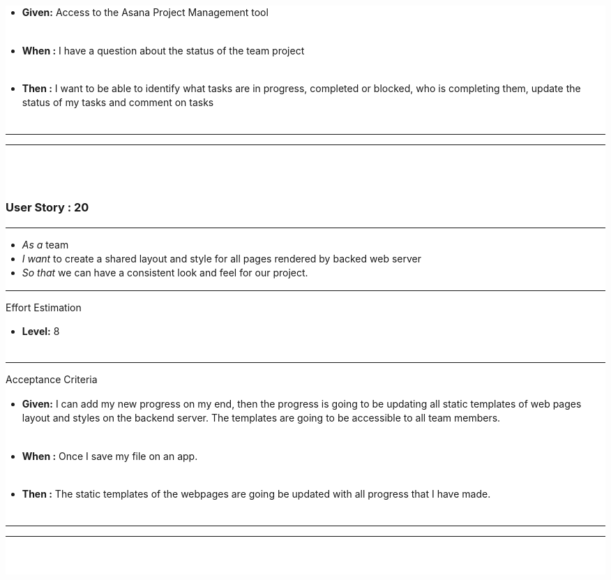 * **Given:** 	Access to the Asana Project Management tool<br><br>
	
* **When :** 	I have a question about the status of the team project<br><br>
	
* **Then :** 	I want to be able to identify what tasks are in progress, completed or blocked,  who is completing them, update the status of my tasks and comment on tasks<br><br>
	
<hr><hr><br><br>


### User Story : 20
<hr>

* *As a*   team
* *I want*   to create a shared layout and style for all pages rendered by backed web server
* *So that*   we can have a consistent look and feel for our project.

<hr>

Effort Estimation

* **Level:** 8<br><br>

<hr>

Acceptance Criteria

* **Given:** 	I can add my new progress on my end, then the progress is going to be updating all static templates of web pages layout and styles on the backend server. The templates are going to be accessible to all team members.  <br><br>
	
* **When :** 	Once I save my file on an app. <br><br>
	
* **Then :** 	The static templates of the webpages are going be updated with all progress that I have made. <br><br>
	
<hr><hr><br><br>

